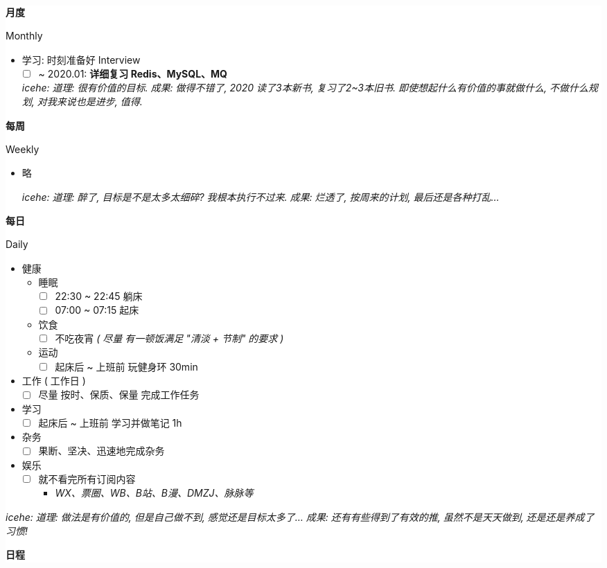 
**月度**

Monthly

- 学习: 时刻准备好 Interview
    - [ ] ~ 2020.01: **详细复习 Redis、MySQL、MQ**

    _icehe:_
    _道理: 很有价值的目标._
    _成果: 做得不错了, 2020 读了3本新书, 复习了2~3本旧书._
    _即使想起什么有价值的事就做什么, 不做什么规划, 对我来说也是进步, 值得._










**每周**

Weekly

- 略

    _icehe:_
    _道理: 醉了, 目标是不是太多太细碎? 我根本执行不过来._
    _成果: 烂透了, 按周来的计划, 最后还是各种打乱…_

**每日**

Daily

- 健康
    - 睡眠
        - [ ] 22:30 ~ 22:45 躺床
        - [ ] 07:00 ~ 07:15 起床
    - 饮食
        - [ ] 不吃夜宵 _( 尽量 有一顿饭满足 "清淡 + 节制" 的要求 )_
    - 运动
        - [ ] 起床后 ~ 上班前 玩健身环 30min
- 工作 ( 工作日 )
    - [ ] 尽量 按时、保质、保量 完成工作任务
- 学习
    - [ ] 起床后 ~ 上班前 学习并做笔记 1h
- 杂务
    - [ ] 果断、坚决、迅速地完成杂务
- 娱乐
    - [ ] 就不看完所有订阅内容
        - _WX、票圈、WB、B站、B漫、DMZJ、脉脉等_

_icehe:_
_道理: 做法是有价值的, 但是自己做不到, 感觉还是目标太多了…_
_成果: 还有有些得到了有效的推, 虽然不是天天做到, 还是还是养成了习惯!_



**日程**

